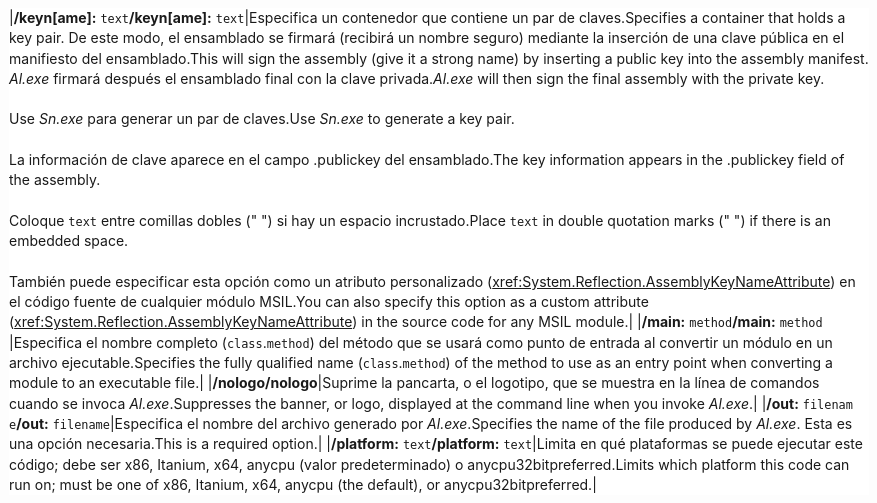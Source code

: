 |<span data-ttu-id="00b67-252">**/keyn[ame]:** `text`</span><span class="sxs-lookup"><span data-stu-id="00b67-252">**/keyn[ame]:** `text`</span></span>|<span data-ttu-id="00b67-253">Especifica un contenedor que contiene un par de claves.</span><span class="sxs-lookup"><span data-stu-id="00b67-253">Specifies a container that holds a key pair.</span></span> <span data-ttu-id="00b67-254">De este modo, el ensamblado se firmará (recibirá un nombre seguro) mediante la inserción de una clave pública en el manifiesto del ensamblado.</span><span class="sxs-lookup"><span data-stu-id="00b67-254">This will sign the assembly (give it a strong name) by inserting a public key into the assembly manifest.</span></span> <span data-ttu-id="00b67-255">*Al.exe* firmará después el ensamblado final con la clave privada.</span><span class="sxs-lookup"><span data-stu-id="00b67-255">*Al.exe* will then sign the final assembly with the private key.</span></span><br /><br /> <span data-ttu-id="00b67-256">Use *Sn.exe* para generar un par de claves.</span><span class="sxs-lookup"><span data-stu-id="00b67-256">Use *Sn.exe* to generate a key pair.</span></span><br /><br /> <span data-ttu-id="00b67-257">La información de clave aparece en el campo .publickey del ensamblado.</span><span class="sxs-lookup"><span data-stu-id="00b67-257">The key information appears in the .publickey field of the assembly.</span></span><br /><br /> <span data-ttu-id="00b67-258">Coloque `text` entre comillas dobles (" ") si hay un espacio incrustado.</span><span class="sxs-lookup"><span data-stu-id="00b67-258">Place `text` in double quotation marks (" ") if there is an embedded space.</span></span><br /><br /> <span data-ttu-id="00b67-259">También puede especificar esta opción como un atributo personalizado (<xref:System.Reflection.AssemblyKeyNameAttribute>) en el código fuente de cualquier módulo MSIL.</span><span class="sxs-lookup"><span data-stu-id="00b67-259">You can also specify this option as a custom attribute (<xref:System.Reflection.AssemblyKeyNameAttribute>) in the source code for any MSIL module.</span></span>|
|<span data-ttu-id="00b67-260">**/main:** `method`</span><span class="sxs-lookup"><span data-stu-id="00b67-260">**/main:** `method`</span></span>|<span data-ttu-id="00b67-261">Especifica el nombre completo (`class`.`method`) del método que se usará como punto de entrada al convertir un módulo en un archivo ejecutable.</span><span class="sxs-lookup"><span data-stu-id="00b67-261">Specifies the fully qualified name (`class`.`method`) of the method to use as an entry point when converting a module to an executable file.</span></span>|
|<span data-ttu-id="00b67-262">**/nologo**</span><span class="sxs-lookup"><span data-stu-id="00b67-262">**/nologo**</span></span>|<span data-ttu-id="00b67-263">Suprime la pancarta, o el logotipo, que se muestra en la línea de comandos cuando se invoca *Al.exe*.</span><span class="sxs-lookup"><span data-stu-id="00b67-263">Suppresses the banner, or logo, displayed at the command line when you invoke *Al.exe*.</span></span>|
|<span data-ttu-id="00b67-264">**/out:** `filename`</span><span class="sxs-lookup"><span data-stu-id="00b67-264">**/out:** `filename`</span></span>|<span data-ttu-id="00b67-265">Especifica el nombre del archivo generado por *Al.exe*.</span><span class="sxs-lookup"><span data-stu-id="00b67-265">Specifies the name of the file produced by *Al.exe*.</span></span> <span data-ttu-id="00b67-266">Esta es una opción necesaria.</span><span class="sxs-lookup"><span data-stu-id="00b67-266">This is a required option.</span></span>|
|<span data-ttu-id="00b67-267">**/platform:** `text`</span><span class="sxs-lookup"><span data-stu-id="00b67-267">**/platform:** `text`</span></span>|<span data-ttu-id="00b67-268">Limita en qué plataformas se puede ejecutar este código; debe ser x86, Itanium, x64, anycpu (valor predeterminado) o anycpu32bitpreferred.</span><span class="sxs-lookup"><span data-stu-id="00b67-268">Limits which platform this code can run on; must be one of x86, Itanium, x64, anycpu (the default), or anycpu32bitpreferred.</span></span>|